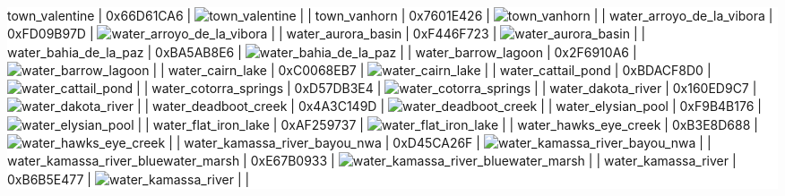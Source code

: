 town_valentine | 0x66D61CA6 | ![town_valentine](http://femga.com/images/samples/ui_textures/ui_hud/feed_location/town_valentine.png)
 |  | 
town_vanhorn | 0x7601E426 | ![town_vanhorn](http://femga.com/images/samples/ui_textures/ui_hud/feed_location/town_vanhorn.png)
 |  | 
water_arroyo_de_la_vibora | 0xFD09B97D | ![water_arroyo_de_la_vibora](http://femga.com/images/samples/ui_textures/ui_hud/feed_location/water_arroyo_de_la_vibora.png)
 |  | 
water_aurora_basin | 0xF446F723 | ![water_aurora_basin](http://femga.com/images/samples/ui_textures/ui_hud/feed_location/water_aurora_basin.png)
 |  | 
water_bahia_de_la_paz | 0xBA5AB8E6 | ![water_bahia_de_la_paz](http://femga.com/images/samples/ui_textures/ui_hud/feed_location/water_bahia_de_la_paz.png)
 |  | 
water_barrow_lagoon | 0x2F6910A6 | ![water_barrow_lagoon](http://femga.com/images/samples/ui_textures/ui_hud/feed_location/water_barrow_lagoon.png)
 |  | 
water_cairn_lake | 0xC0068EB7 | ![water_cairn_lake](http://femga.com/images/samples/ui_textures/ui_hud/feed_location/water_cairn_lake.png)
 |  | 
water_cattail_pond | 0xBDACF8D0 | ![water_cattail_pond](http://femga.com/images/samples/ui_textures/ui_hud/feed_location/water_cattail_pond.png)
 |  | 
water_cotorra_springs | 0xD57DB3E4 | ![water_cotorra_springs](http://femga.com/images/samples/ui_textures/ui_hud/feed_location/water_cotorra_springs.png)
 |  | 
water_dakota_river | 0x160ED9C7 | ![water_dakota_river](http://femga.com/images/samples/ui_textures/ui_hud/feed_location/water_dakota_river.png)
 |  | 
water_deadboot_creek | 0x4A3C149D | ![water_deadboot_creek](http://femga.com/images/samples/ui_textures/ui_hud/feed_location/water_deadboot_creek.png)
 |  | 
water_elysian_pool | 0xF9B4B176 | ![water_elysian_pool](http://femga.com/images/samples/ui_textures/ui_hud/feed_location/water_elysian_pool.png)
 |  | 
water_flat_iron_lake | 0xAF259737 | ![water_flat_iron_lake](http://femga.com/images/samples/ui_textures/ui_hud/feed_location/water_flat_iron_lake.png)
 |  | 
water_hawks_eye_creek | 0xB3E8D688 | ![water_hawks_eye_creek](http://femga.com/images/samples/ui_textures/ui_hud/feed_location/water_hawks_eye_creek.png)
 |  | 
water_kamassa_river_bayou_nwa | 0xD45CA26F | ![water_kamassa_river_bayou_nwa](http://femga.com/images/samples/ui_textures/ui_hud/feed_location/water_kamassa_river_bayou_nwa.png)
 |  | 
water_kamassa_river_bluewater_marsh | 0xE67B0933 | ![water_kamassa_river_bluewater_marsh](http://femga.com/images/samples/ui_textures/ui_hud/feed_location/water_kamassa_river_bluewater_marsh.png)
 |  | 
water_kamassa_river | 0xB6B5E477 | ![water_kamassa_river](http://femga.com/images/samples/ui_textures/ui_hud/feed_location/water_kamassa_river.png)
 |  | 